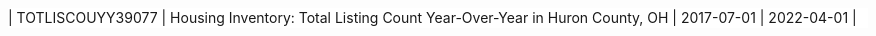 | TOTLISCOUYY39077          | Housing Inventory: Total Listing Count Year-Over-Year in Huron County, OH                                                                                                 | 2017-07-01          | 2022-04-01        |
